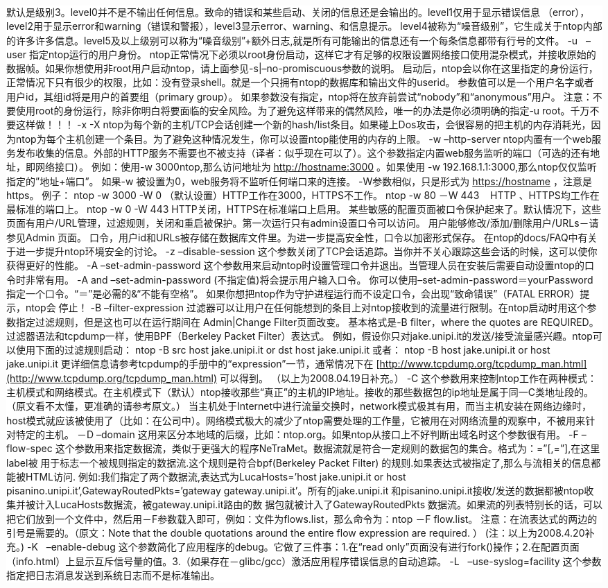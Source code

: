 默认是级别3。level0并不是不输出任何信息。致命的错误和某些启动、关闭的信息还是会输出的。level1仅用于显示错误信息 （error），level2用于显示error和warning（错误和警报），level3显示error、warning、和信息提示。
level4被称为“噪音级别”，它生成关于ntop内部的许多许多信息。level5及以上级别可以称为“噪音级别”+额外日志,就是所有可能输出的信息还有一个每条信息都带有行号的文件。
-u   –user 指定ntop运行的用户身份。
ntop正常情况下必须以root身份启动，这样它才有足够的权限设置网络接口使用混杂模式，并接收原始的数据帧。如果你想使用非root用户启动ntop，请上面参见-s|–no-promiscuous参数的说明。
启动后，ntop会以你在这里指定的身份运行，正常情况下只有很少的权限，比如：没有登录shell。就是一个只拥有ntop的数据库和输出文件的userid。
参数值可以是一个用户名字或者用户id，其组id将是用户的首要组（primary group）。
如果参数没有指定，ntop将在放弃前尝试“nobody”和“anonymous”用户。
注意：不要使用root的身份运行，除非你明白将要面临的安全风险。为了避免这样带来的偶然风险，唯一的办法是你必须明确的指定-u root。千万不要这样做！！！
-x -X ntop为每个新的主机/TCP会话创建一个新的hash/list条目。如果碰上Dos攻击，会很容易的把主机的内存消耗光，因为ntop为每个主机创建一个条目。为了避免这种情况发生，你可以设置ntop能使用的内存的上限。
-w –http-server ntop内置有一个web服务发布收集的信息。外部的HTTP服务不需要也不被支持（译者：似乎现在可以了）。这个参数指定内置web服务监听的端口（可选的还有地址，即网络接口）。
例如：使用-w 3000ntop,那么访问地址为
[http://hostname:3000](http://hostname:3000/)
。如果使用 -w 192.168.1.1:3000,那么ntop仅仅监听指定的”地址+端口”。
如果-w 被设置为0，web服务将不监听任何端口来的连接。
-W参数相似，只是形式为
[https://hostname](https://hostname/)
，注意是https。
例子：
ntop -w 3000 -W 0 （默认设置）HTTP工作在3000，HTTPS不工作。
ntop -w 80 －W 443    HTTP 、HTTPS均工作在最标准的端口上。
ntop -w 0 -W 443 HTTP关闭，HTTPS在标准端口上启用。
某些敏感的配置页面被口令保护起来了。默认情况下，这些页面有用户/URL管理，过滤规则，关闭和重启被保护。第一次运行只有admin设置口令可以访问。
用户能够修改/添加/删除用户/URLs－请参见Admin 页面。
口令，用户id和URLs被存储在数据库文件里。为进一步提高安全性，口令以加密形式保存。
在ntop的docs/FAQ中有关于进一步提升ntop环境安全的讨论。
-z –disable-session 这个参数关闭了TCP会话追踪。当你并不关心跟踪这些会话的时候，这可以使你获得更好的性能。
-A –set-admin-password 这个参数用来启动ntop时设置管理口令并退出。当管理人员在安装后需要自动设置ntop的口令时非常有用。
-A and –set-admin-password (不指定值)将会提示用户输入口令。
你可以使用–set-admin-password＝yourPassword指定一个口令。“＝”是必需的&“不能有空格”。
如果你想把ntop作为守护进程运行而不设定口令，会出现“致命错误”（FATAL ERROR）提示，ntop会
停止！
-B –filter-expression 过滤器可以让用户在任何能想到的条目上对ntop接收到的流量进行限制。在ntop启动时用这个参数指定过滤规则，但是这也可以在运行期间在 Admin|Change Filter页面改变。
基本格式是-B filter，where the quotes are REQUIRED。
过滤器语法和tcpdump一样，使用BPF（Berkeley Packet Filter）表达式。
例如，假设你只对jake.unipi.it的发送/接受流量感兴趣。ntop可以使用下面的过滤规则启动：
ntop -B src host jake.unipi.it or dst host jake.unipi.it
或者：
ntop -B host jake.unipi.it or host jake.unipi.it
更详细信息请参考tcpdump的手册中的“expression”一节，通常情况下在
[http://www.tcpdump.org/tcpdump_man.html](http://www.tcpdump.org/tcpdump_man.html)
可以得到。
（以上为2008.04.19日补充。）
-C 这个参数用来控制ntop工作在两种模式：主机模式和网络模式。在主机模式下（默认）ntop接收那些“真正”的主机的IP地址。接收的那些数据包的ip地址是属于同一C类地址段的。（原文看不太懂，更准确的请参考原文。）
当主机处于Internet中进行流量交换时，network模式极其有用，而当主机安装在网络边缘时，host模式就应该被使用了（比如：在公司中）。网络模式极大的减少了ntop需要处理的工作量，它被用在对网络流量的观察中，不被用来针对特定的主机。
－D –domain 这用来区分本地域的后缀，比如：ntop.org。如果ntop从接口上不好判断出域名时这个参数很有用。
-F –flow-spec 这个参数用来指定数据流，类似于更强大的程序NeTraMet。数据流就是符合一定规则的数据包的集合。格式为：=”[,=”],在这里label被 用于标志一个被规则指定的数据流.这个规则是符合bpf(Berkeley Packet Filter) 的规则.如果表达式被指定了,那么与流相关的信息都能被HTML访问.
例如:我们指定了两个数据流,表达式为LucaHosts=’host jake.unipi.it or host pisanino.unipi.it’,GatewayRoutedPkts=’gateway gateway.unipi.it’。所有的jake.unipi.it 和pisanino.unipi.it接收/发送的数据都被ntop收集并被计入LucaHosts数据流，被gateway.unipi.it路由的数 据包就被计入了GatewayRoutedPkts 数据流。如果流的列表特别长的话，可以把它们放到一个文件中，然后用－F参数载入即可，例如：文件为flows.list，那么命令为：ntop －F flow.list。
注意：在流表达式的两边的引号是需要的。（原文：Note that the double quotations around the entire flow expression are required. ）
(注：以上为2008.4.20补充。)
-K   –enable-debug 这个参数简化了应用程序的debug。它做了三件事：1.在“read only”页面没有进行fork()操作；2.在配置页面（info.html）上显示互斥信号量的值。3.（如果存在－glibc/gcc）激活应用程序错误信息的自动追踪。
-L   –use-syslog=facility 这个参数指定把日志消息发送到系统日志而不是标准输出。

 [1]: mailto:ntop-dev@ntop.org
 [2]: mailto:ntop@ntop.org
 [3]: mailto:patch@ntop.org
 [4]: mailto:deri@ntop.org